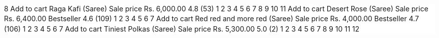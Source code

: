 8
Add to cart
Raga Kafi (Saree)
Sale price
Rs. 6,000.00
4.8
(53)
1
2
3
4
5
6
7
8
9
10
11
Add to cart
Desert Rose (Saree)
Sale price
Rs. 6,400.00
Bestseller
4.6
(109)
1
2
3
4
5
6
7
Add to cart
Red red and more red (Saree)
Sale price
Rs. 4,000.00
Bestseller
4.7
(106)
1
2
3
4
5
6
7
Add to cart
Tiniest Polkas (Saree)
Sale price
Rs. 5,300.00
5.0
(2)
1
2
3
4
5
6
7
8
9
10
11
12